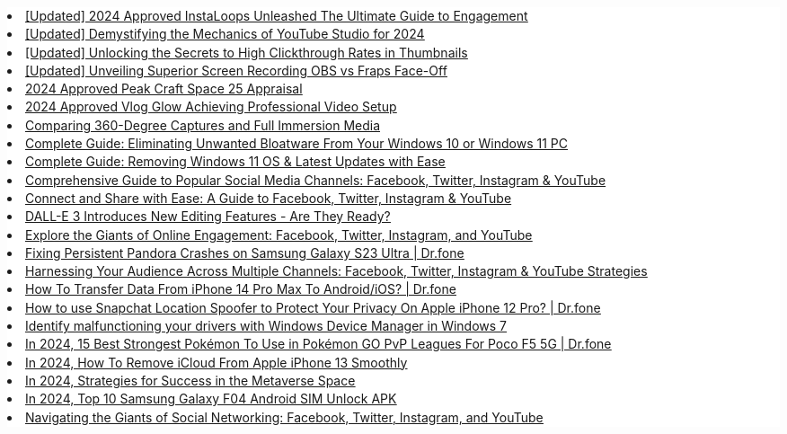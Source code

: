 <li><a href="https://instagram-clips.techidaily.com/updated-2024-approved-instaloops-unleashed-the-ultimate-guide-to-engagement/"><u>[Updated] 2024 Approved  InstaLoops Unleashed  The Ultimate Guide to Engagement</u></a></li>
<li><a href="https://facebook-record-videos.techidaily.com/updated-demystifying-the-mechanics-of-youtube-studio-for-2024/"><u>[Updated] Demystifying the Mechanics of YouTube Studio for 2024</u></a></li>
<li><a href="https://facebook-record-videos.techidaily.com/updated-unlocking-the-secrets-to-high-clickthrough-rates-in-thumbnails/"><u>[Updated] Unlocking the Secrets to High Clickthrough Rates in Thumbnails</u></a></li>
<li><a href="https://video-capture.techidaily.com/updated-unveiling-superior-screen-recording-obs-vs-fraps-face-off/"><u>[Updated] Unveiling Superior Screen Recording  OBS vs Fraps Face-Off</u></a></li>
<li><a href="https://fox-friendly.techidaily.com/2024-approved-peak-craft-space-25-appraisal/"><u>2024 Approved  Peak Craft Space 25 Appraisal</u></a></li>
<li><a href="https://youtube-lab.techidaily.com/approved-vlog-glow-achieving-professional-video-setup/"><u>2024 Approved  Vlog Glow  Achieving Professional Video Setup</u></a></li>
<li><a href="https://extra-information.techidaily.com/comparing-360-degree-captures-and-full-immersion-media/"><u>Comparing 360-Degree Captures and Full Immersion Media</u></a></li>
<li><a href="https://win-forum.techidaily.com/complete-guide-eliminating-unwanted-bloatware-from-your-windows-10-or-windows-11-pc/"><u>Complete Guide: Eliminating Unwanted Bloatware From Your Windows 10 or Windows 11 PC</u></a></li>
<li><a href="https://win-forum.techidaily.com/complete-guide-removing-windows-11-os-and-latest-updates-with-ease/"><u>Complete Guide: Removing Windows 11 OS & Latest Updates with Ease</u></a></li>
<li><a href="https://win-forum.techidaily.com/comprehensive-guide-to-popular-social-media-channels-facebook-twitter-instagram-and-youtube/"><u>Comprehensive Guide to Popular Social Media Channels: Facebook, Twitter, Instagram & YouTube</u></a></li>
<li><a href="https://win-forum.techidaily.com/connect-and-share-with-ease-a-guide-to-facebook-twitter-instagram-and-youtube/"><u>Connect and Share with Ease: A Guide to Facebook, Twitter, Instagram & YouTube</u></a></li>
<li><a href="https://tech-revival.techidaily.com/dall-e-3-introduces-new-editing-features-are-they-ready/"><u>DALL-E 3 Introduces New Editing Features - Are They Ready?</u></a></li>
<li><a href="https://win-forum.techidaily.com/1722915423732-explore-the-giants-of-online-engagement-facebook-twitter-instagram-and-youtube/"><u>Explore the Giants of Online Engagement: Facebook, Twitter, Instagram, and YouTube</u></a></li>
<li><a href="https://howto.techidaily.com/fixing-persistent-pandora-crashes-on-samsung-galaxy-s23-ultra-drfone-by-drfone-fix-android-problems-fix-android-problems/"><u>Fixing Persistent Pandora Crashes on Samsung Galaxy S23 Ultra | Dr.fone</u></a></li>
<li><a href="https://win-forum.techidaily.com/1722915273268-harnessing-your-audience-across-multiple-channels-facebook-twitter-instagram-and-youtube-strategies/"><u>Harnessing Your Audience Across Multiple Channels: Facebook, Twitter, Instagram & YouTube Strategies</u></a></li>
<li><a href="https://review-topics.techidaily.com/how-to-transfer-data-from-iphone-14-pro-max-to-androidios-drfone-by-drfone-transfer-data-from-ios-transfer-data-from-ios/"><u>How To Transfer Data From iPhone 14 Pro Max To Android/iOS? | Dr.fone</u></a></li>
<li><a href="https://change-location.techidaily.com/how-to-use-snapchat-location-spoofer-to-protect-your-privacy-on-apple-iphone-12-pro-drfone-by-drfone-virtual-ios/"><u>How to use Snapchat Location Spoofer to Protect Your Privacy On Apple iPhone 12 Pro? | Dr.fone</u></a></li>
<li><a href="https://review-topics.techidaily.com/identify-malfunctioning-your-drivers-with-windows-device-manager-in-windows-7-by-drivereasy-guide/"><u>Identify malfunctioning your drivers with Windows Device Manager in Windows 7</u></a></li>
<li><a href="https://pokemon-go-android.techidaily.com/in-2024-15-best-strongest-pokemon-to-use-in-pokemon-go-pvp-leagues-for-poco-f5-5g-drfone-by-drfone-virtual-android/"><u>In 2024, 15 Best Strongest Pokémon To Use in Pokémon GO PvP Leagues For Poco F5 5G | Dr.fone</u></a></li>
<li><a href="https://activate-lock.techidaily.com/in-2024-how-to-remove-icloud-from-apple-iphone-13-smoothly-by-drfone-ios/"><u>In 2024, How To Remove iCloud From Apple iPhone 13 Smoothly</u></a></li>
<li><a href="https://some-guidance.techidaily.com/in-2024-strategies-for-success-in-the-metaverse-space/"><u>In 2024, Strategies for Success in the Metaverse Space</u></a></li>
<li><a href="https://sim-unlock.techidaily.com/in-2024-top-10-samsung-galaxy-f04-android-sim-unlock-apk-by-drfone-android/"><u>In 2024, Top 10 Samsung Galaxy F04 Android SIM Unlock APK</u></a></li>
<li><a href="https://win-forum.techidaily.com/1722915305183-navigating-the-giants-of-social-networking-facebook-twitter-instagram-and-youtube/"><u>Navigating the Giants of Social Networking: Facebook, Twitter, Instagram, and YouTube</u></a></li>